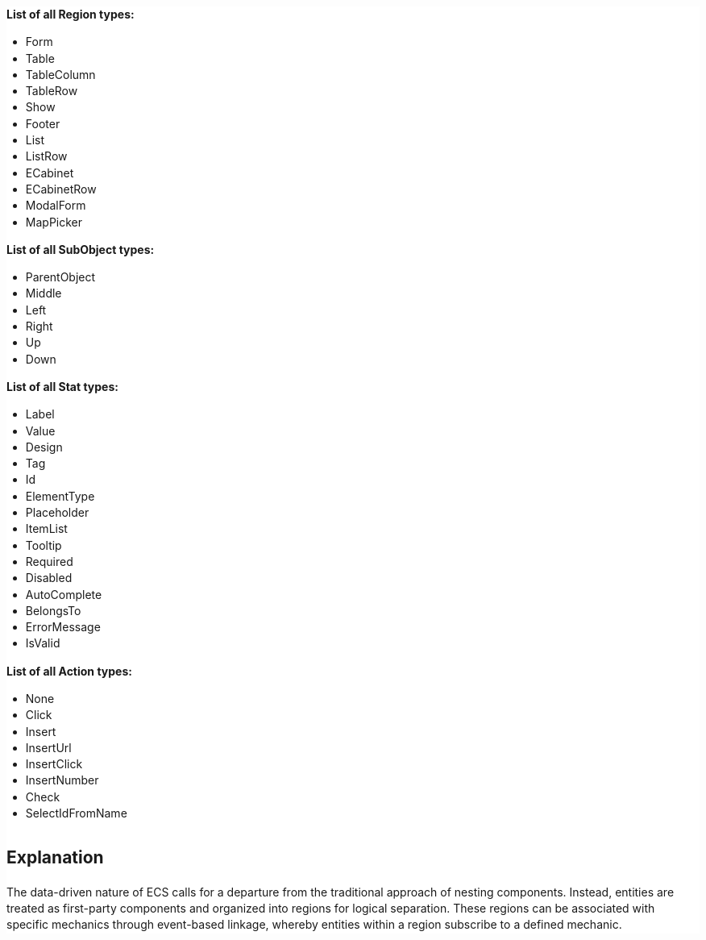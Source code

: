 **List of all Region types:**
- Form
- Table
- TableColumn
- TableRow
- Show
- Footer
- List
- ListRow
- ECabinet
- ECabinetRow
- ModalForm
- MapPicker

**List of all SubObject types:**
- ParentObject
- Middle
- Left
- Right
- Up
- Down

**List of all Stat types:**
- Label
- Value
- Design
- Tag
- Id
- ElementType
- Placeholder
- ItemList
- Tooltip
- Required
- Disabled
- AutoComplete
- BelongsTo
- ErrorMessage
- IsValid

**List of all Action types:**
- None
- Click
- Insert
- InsertUrl
- InsertClick
- InsertNumber
- Check
- SelectIdFromName

## Explanation
The data-driven nature of ECS calls for a departure from the traditional approach of nesting components. 
Instead, entities are treated as first-party components and organized into regions for logical separation. 
These regions can be associated with specific mechanics through event-based linkage, whereby entities within a region subscribe to a defined mechanic.
